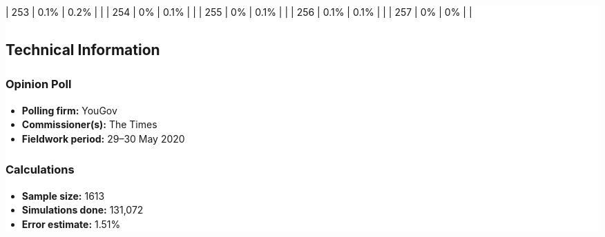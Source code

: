 | 253 | 0.1% | 0.2% |  |
| 254 | 0% | 0.1% |  |
| 255 | 0% | 0.1% |  |
| 256 | 0.1% | 0.1% |  |
| 257 | 0% | 0% |  |


## Technical Information

### Opinion Poll

+ **Polling firm:** YouGov
+ **Commissioner(s):** The Times
+ **Fieldwork period:** 29–30 May 2020

### Calculations

+ **Sample size:** 1613
+ **Simulations done:** 131,072
+ **Error estimate:** 1.51%

